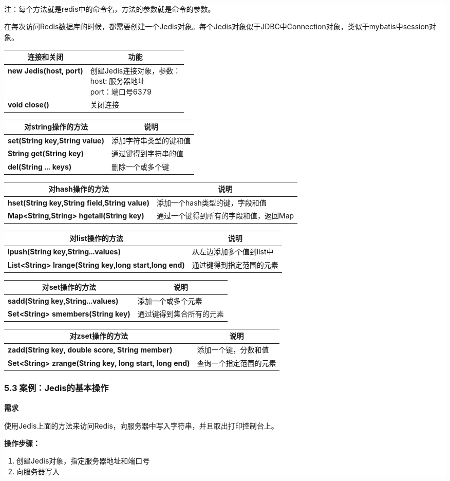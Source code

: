 注：每个方法就是redis中的命令名，方法的参数就是命令的参数。

在每次访问Redis数据库的时候，都需要创建一个Jedis对象。每个Jedis对象似于JDBC中Connection对象，类似于mybatis中session对象。

| **连接和关闭**              | **功能**                                                     |
| --------------------------- | ------------------------------------------------------------ |
| **new Jedis(host,   port)** | 创建Jedis连接对象，参数：<br />host: 服务器地址<br />port：端口号6379 |
| **void close()**            | 关闭连接                                                     |


| **对string操作的方法**           | **说明**               |
| -------------------------------- | ---------------------- |
| **set(String key,String value)** | 添加字符串类型的键和值 |
| **String get(String key)**       | 通过键得到字符串的值   |
| **del(String ... keys)**         | 删除一个或多个键       |


| **对hash操作的方法**                           | **说明**                              |
| ---------------------------------------------- | ------------------------------------- |
| **hset(String key,String field,String value)** | 添加一个hash类型的键，字段和值        |
| **Map<String,String> hgetall(String key)**     | 通过一个键得到所有的字段和值，返回Map |

| **对list操作的方法**                                     | **说明**                 |
| -------------------------------------------------------- | ------------------------ |
| **lpush(String key,String...values)**                    | 从左边添加多个值到list中 |
| **List\<String> lrange(String key,long start,long end)** | 通过键得到指定范围的元素 |

| **对set操作的方法**                   | **说明**                 |
| ------------------------------------- | ------------------------ |
| **sadd(String key,String...values)**  | 添加一个或多个元素       |
| **Set\<String> smembers(String key)** | 通过键得到集合所有的元素 |

| 对zset操作的方法                                          | 说明                   |
| --------------------------------------------------------- | ---------------------- |
| **zadd(String key, double score, String member)**         | 添加一个键，分数和值   |
| **Set\<String> zrange(String key, long start, long end)** | 查询一个指定范围的元素 |



### 5.3 案例：Jedis的基本操作

**需求**

​	使用Jedis上面的方法来访问Redis，向服务器中写入字符串，并且取出打印控制台上。

**操作步骤：**

1. 创建Jedis对象，指定服务器地址和端口号
2. 向服务器写入
